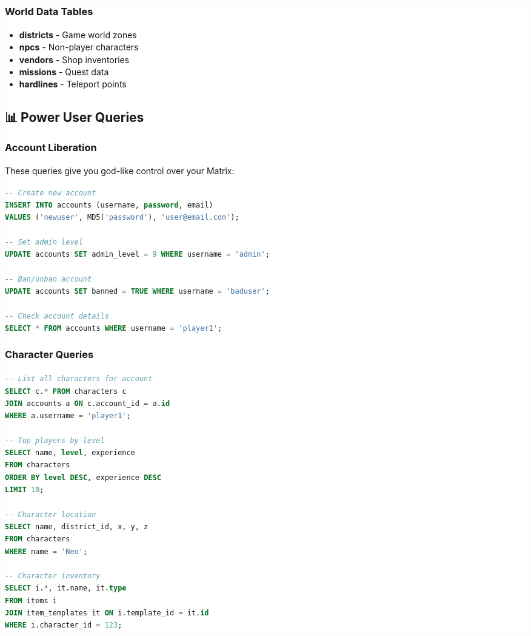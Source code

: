 ### World Data Tables

- **districts** - Game world zones
- **npcs** - Non-player characters
- **vendors** - Shop inventories
- **missions** - Quest data
- **hardlines** - Teleport points

## 📊 Power User Queries

### Account Liberation

These queries give you god-like control over your Matrix:

```sql
-- Create new account
INSERT INTO accounts (username, password, email) 
VALUES ('newuser', MD5('password'), 'user@email.com');

-- Set admin level
UPDATE accounts SET admin_level = 9 WHERE username = 'admin';

-- Ban/unban account
UPDATE accounts SET banned = TRUE WHERE username = 'baduser';

-- Check account details
SELECT * FROM accounts WHERE username = 'player1';
```

### Character Queries

```sql
-- List all characters for account
SELECT c.* FROM characters c 
JOIN accounts a ON c.account_id = a.id 
WHERE a.username = 'player1';

-- Top players by level
SELECT name, level, experience 
FROM characters 
ORDER BY level DESC, experience DESC 
LIMIT 10;

-- Character location
SELECT name, district_id, x, y, z 
FROM characters 
WHERE name = 'Neo';

-- Character inventory
SELECT i.*, it.name, it.type 
FROM items i
JOIN item_templates it ON i.template_id = it.id
WHERE i.character_id = 123;
```
